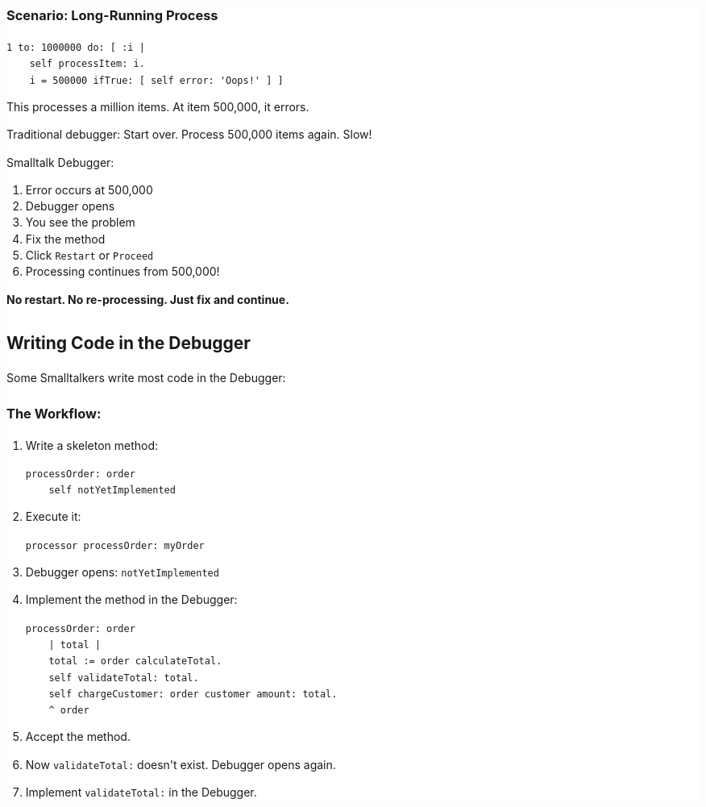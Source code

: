 ### Scenario: Long-Running Process

```smalltalk
1 to: 1000000 do: [ :i |
    self processItem: i.
    i = 500000 ifTrue: [ self error: 'Oops!' ] ]
```

This processes a million items. At item 500,000, it errors.

Traditional debugger: Start over. Process 500,000 items again. Slow!

Smalltalk Debugger:
1. Error occurs at 500,000
2. Debugger opens
3. You see the problem
4. Fix the method
5. Click `Restart` or `Proceed`
6. Processing continues from 500,000!

**No restart. No re-processing. Just fix and continue.**

## Writing Code in the Debugger

Some Smalltalkers write most code in the Debugger:

### The Workflow:

1. Write a skeleton method:
   ```smalltalk
   processOrder: order
       self notYetImplemented
   ```

2. Execute it:
   ```smalltalk
   processor processOrder: myOrder
   ```

3. Debugger opens: `notYetImplemented`

4. Implement the method in the Debugger:
   ```smalltalk
   processOrder: order
       | total |
       total := order calculateTotal.
       self validateTotal: total.
       self chargeCustomer: order customer amount: total.
       ^ order
   ```

5. Accept the method.

6. Now `validateTotal:` doesn't exist. Debugger opens again.

7. Implement `validateTotal:` in the Debugger.
